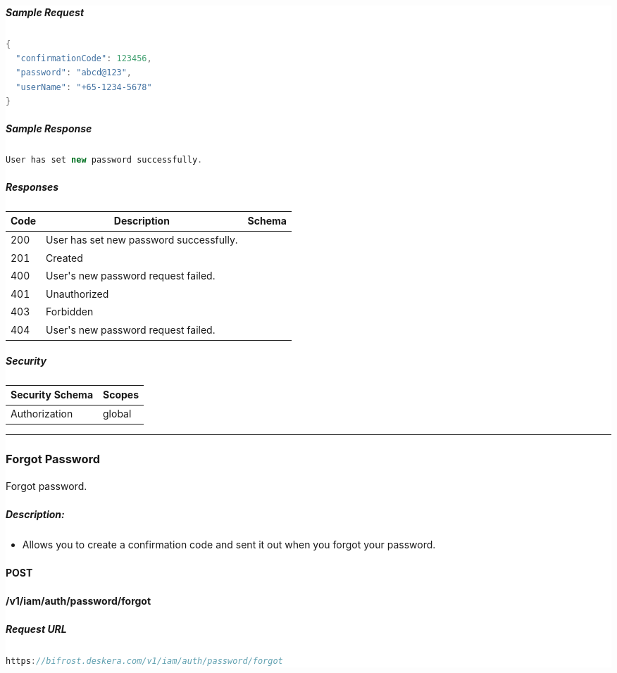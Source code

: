 ##### Sample Request

```java
{
  "confirmationCode": 123456,
  "password": "abcd@123",
  "userName": "+65-1234-5678"
}
```

##### Sample Response

```java
User has set new password successfully.
```

##### Responses

| Code | Description | Schema |
| ---- | ----------- | ------ | 
| 200 | User has set new password successfully. ||
| 201 | Created ||
| 400 | User's new password request failed. ||
| 401 | Unauthorized ||
| 403 | Forbidden ||
| 404 | User's new password request failed. ||

##### Security

| Security Schema | Scopes |
| --- | --- |
| Authorization | global |
---
### Forgot Password

Forgot password.

##### Description:

- Allows you to create a confirmation code and sent it out when you forgot your password.

#### POST
#### /v1/iam/auth/password/forgot

##### Request URL

```java
https://bifrost.deskera.com/v1/iam/auth/password/forgot
```
